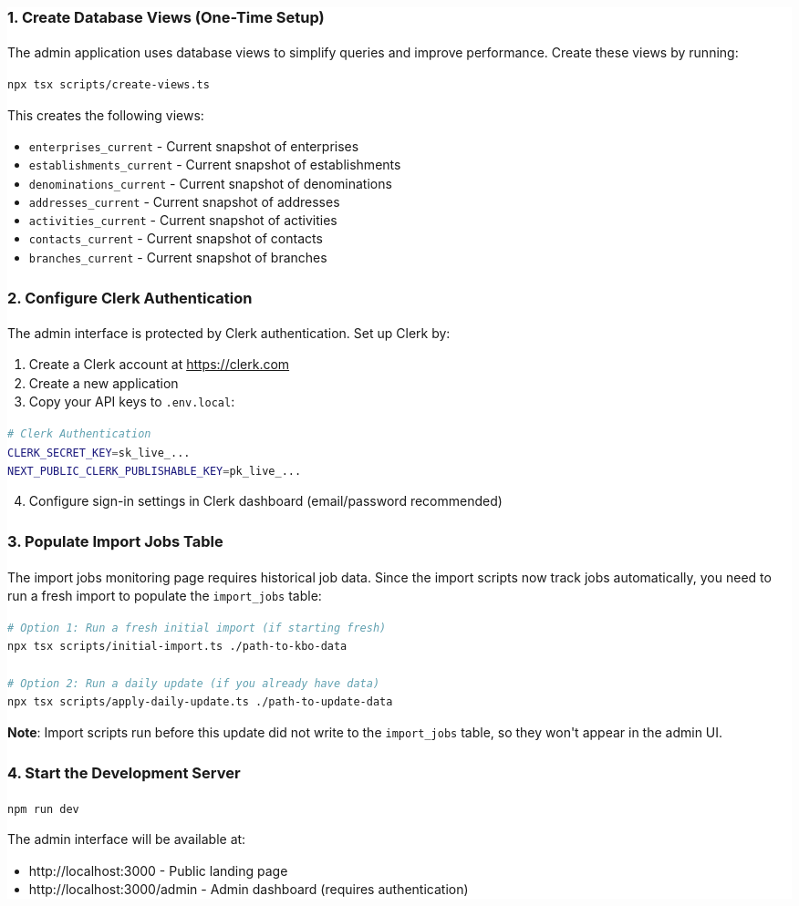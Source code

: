 ### 1. Create Database Views (One-Time Setup)

The admin application uses database views to simplify queries and improve performance. Create these views by running:

```bash
npx tsx scripts/create-views.ts
```

This creates the following views:
- `enterprises_current` - Current snapshot of enterprises
- `establishments_current` - Current snapshot of establishments
- `denominations_current` - Current snapshot of denominations
- `addresses_current` - Current snapshot of addresses
- `activities_current` - Current snapshot of activities
- `contacts_current` - Current snapshot of contacts
- `branches_current` - Current snapshot of branches

### 2. Configure Clerk Authentication

The admin interface is protected by Clerk authentication. Set up Clerk by:

1. Create a Clerk account at https://clerk.com
2. Create a new application
3. Copy your API keys to `.env.local`:

```bash
# Clerk Authentication
CLERK_SECRET_KEY=sk_live_...
NEXT_PUBLIC_CLERK_PUBLISHABLE_KEY=pk_live_...
```

4. Configure sign-in settings in Clerk dashboard (email/password recommended)

### 3. Populate Import Jobs Table

The import jobs monitoring page requires historical job data. Since the import scripts now track jobs automatically, you need to run a fresh import to populate the `import_jobs` table:

```bash
# Option 1: Run a fresh initial import (if starting fresh)
npx tsx scripts/initial-import.ts ./path-to-kbo-data

# Option 2: Run a daily update (if you already have data)
npx tsx scripts/apply-daily-update.ts ./path-to-update-data
```

**Note**: Import scripts run before this update did not write to the `import_jobs` table, so they won't appear in the admin UI.

### 4. Start the Development Server

```bash
npm run dev
```

The admin interface will be available at:
- http://localhost:3000 - Public landing page
- http://localhost:3000/admin - Admin dashboard (requires authentication)
